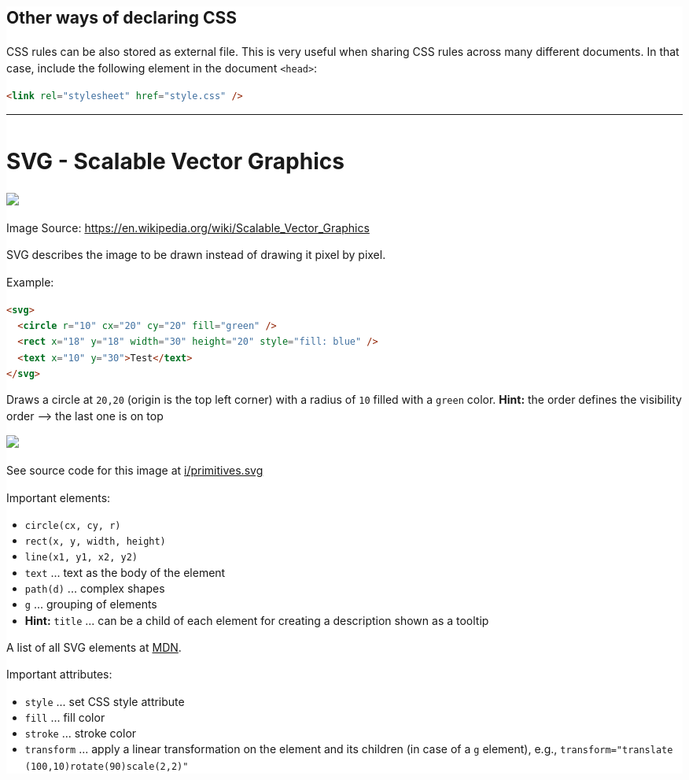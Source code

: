 ```html
```

## Other ways of declaring CSS

CSS rules can be also stored as external file. This is very useful when sharing CSS rules across many different documents. In that case, include the following element in the document `<head>`:

```html
<link rel="stylesheet" href="style.css" />
```

---

<a id="svg"></a>

# SVG - Scalable Vector Graphics

<img src="https://upload.wikimedia.org/wikipedia/commons/6/6b/Bitmap_VS_SVG.svg" height="200px">

Image Source: https://en.wikipedia.org/wiki/Scalable_Vector_Graphics

SVG describes the image to be drawn instead of drawing it pixel by pixel.

Example:

```html
<svg>
  <circle r="10" cx="20" cy="20" fill="green" />
  <rect x="18" y="18" width="30" height="20" style="fill: blue" />
  <text x="10" y="30">Test</text>
</svg>
```

Draws a circle at `20,20` (origin is the top left corner) with a radius of `10` filled with a `green` color. **Hint:** the order defines the visibility order --> the last one is on top

<img src="https://cdn.rawgit.com/sgratzl/d3tutorial/master/i/primitives.svg" height="100px">

See source code for this image at [i/primitives.svg](i/primitives.svg)

Important elements:

- `circle(cx, cy, r)`
- `rect(x, y, width, height)`
- `line(x1, y1, x2, y2)`
- `text` ... text as the body of the element
- `path(d)` ... complex shapes
- `g` ... grouping of elements
- **Hint:** `title` ... can be a child of each element for creating a description shown as a tooltip

A list of all SVG elements at [MDN](https://developer.mozilla.org/en-US/docs/Web/SVG/Element).

Important attributes:

- `style` ... set CSS style attribute
- `fill` ... fill color
- `stroke` ... stroke color
- `transform` ... apply a linear transformation on the element and its children (in case of a `g` element), e.g., `transform="translate(100,10)rotate(90)scale(2,2)"`
